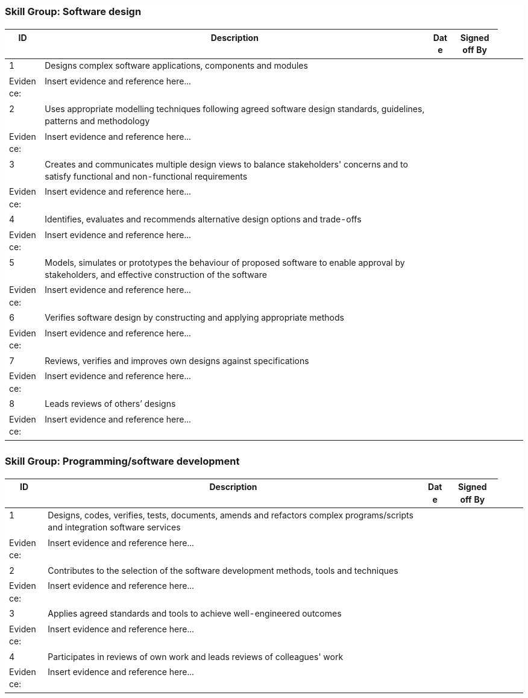  
  
  
### Skill Group: Software design  
  
| ID  | Description  | Date  | Signed off By  |  
|---|---|---|---|  
| 1 | Designs complex software applications, components and modules | | |  
| Evidence: <td colspan=3> Insert evidence and reference here... |  
| 2 | Uses appropriate modelling techniques following agreed software design standards, guidelines, patterns and methodology | | |  
| Evidence: <td colspan=3> Insert evidence and reference here... |  
| 3 | Creates and communicates multiple design views to balance stakeholders' concerns and to satisfy functional and non-functional requirements | | |  
| Evidence: <td colspan=3> Insert evidence and reference here... |  
| 4 | Identifies, evaluates and recommends alternative design options and trade-offs | | |  
| Evidence: <td colspan=3> Insert evidence and reference here... |  
| 5 | Models, simulates or prototypes the behaviour of proposed software to enable approval by stakeholders, and effective construction of the software | | |  
| Evidence: <td colspan=3> Insert evidence and reference here... |  
| 6 | Verifies software design by constructing and applying appropriate methods | | |  
| Evidence: <td colspan=3> Insert evidence and reference here... |  
| 7 | Reviews, verifies and improves own designs against specifications | | |  
| Evidence: <td colspan=3> Insert evidence and reference here... |  
| 8 | Leads reviews of others’ designs | | |  
| Evidence: <td colspan=3> Insert evidence and reference here... |  
  
  
  
  
### Skill Group: Programming/software development  
  
| ID  | Description  | Date  | Signed off By  |  
|---|---|---|---|  
| 1 | Designs, codes, verifies, tests, documents, amends and refactors complex programs/scripts and integration software services | | |  
| Evidence: <td colspan=3> Insert evidence and reference here... |  
| 2 | Contributes to the selection of the software development methods, tools and techniques | | |  
| Evidence: <td colspan=3> Insert evidence and reference here... |  
| 3 | Applies agreed standards and tools to achieve well-engineered outcomes | | |  
| Evidence: <td colspan=3> Insert evidence and reference here... |  
| 4 | Participates in reviews of own work and leads reviews of colleagues' work | | |  
| Evidence: <td colspan=3> Insert evidence and reference here... |  
  